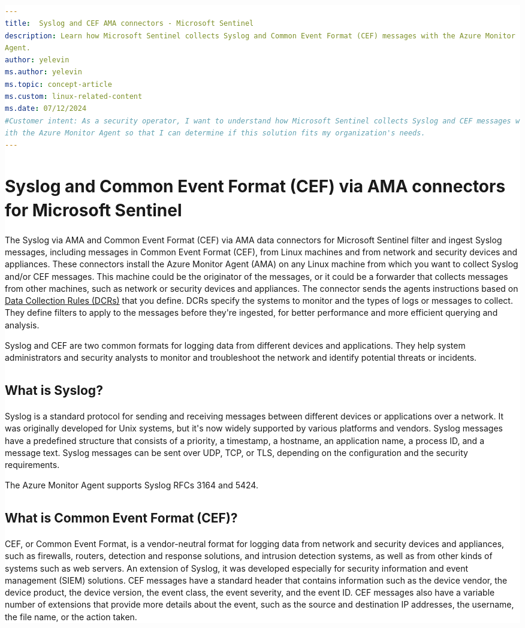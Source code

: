 ```yaml
---
title:  Syslog and CEF AMA connectors - Microsoft Sentinel
description: Learn how Microsoft Sentinel collects Syslog and Common Event Format (CEF) messages with the Azure Monitor Agent.
author: yelevin
ms.author: yelevin
ms.topic: concept-article
ms.custom: linux-related-content
ms.date: 07/12/2024
#Customer intent: As a security operator, I want to understand how Microsoft Sentinel collects Syslog and CEF messages with the Azure Monitor Agent so that I can determine if this solution fits my organization's needs.  
---
```


# Syslog and Common Event Format (CEF) via AMA connectors for Microsoft Sentinel

The Syslog via AMA and Common Event Format (CEF) via AMA data connectors for Microsoft Sentinel filter and ingest Syslog messages, including messages in Common Event Format (CEF), from Linux machines and from network and security devices and appliances. These connectors install the Azure Monitor Agent (AMA) on any Linux machine from which you want to collect Syslog and/or CEF messages. This machine could be the originator of the messages, or it could be a forwarder that collects messages from other machines, such as network or security devices and appliances. The connector sends the agents instructions based on [Data Collection Rules (DCRs)](../azure-monitor/essentials/data-collection-rule-overview.md) that you define. DCRs specify the systems to monitor and the types of logs or messages to collect. They define filters to apply to the messages before they're ingested, for better performance and more efficient querying and analysis.

Syslog and CEF are two common formats for logging data from different devices and applications. They help system administrators and security analysts to monitor and troubleshoot the network and identify potential threats or incidents.

## What is Syslog?

Syslog is a standard protocol for sending and receiving messages between different devices or applications over a network. It was originally developed for Unix systems, but it's now widely supported by various platforms and vendors. Syslog messages have a predefined structure that consists of a priority, a timestamp, a hostname, an application name, a process ID, and a message text. Syslog messages can be sent over UDP, TCP, or TLS, depending on the configuration and the security requirements.

The Azure Monitor Agent supports Syslog RFCs 3164 and 5424.

## What is Common Event Format (CEF)?

CEF, or Common Event Format, is a vendor-neutral format for logging data from network and security devices and appliances, such as firewalls, routers, detection and response solutions, and intrusion detection systems, as well as from other kinds of systems such as web servers. An extension of Syslog, it was developed especially for security information and event management (SIEM) solutions. CEF messages have a standard header that contains information such as the device vendor, the device product, the device version, the event class, the event severity, and the event ID. CEF messages also have a variable number of extensions that provide more details about the event, such as the source and destination IP addresses, the username, the file name, or the action taken.
